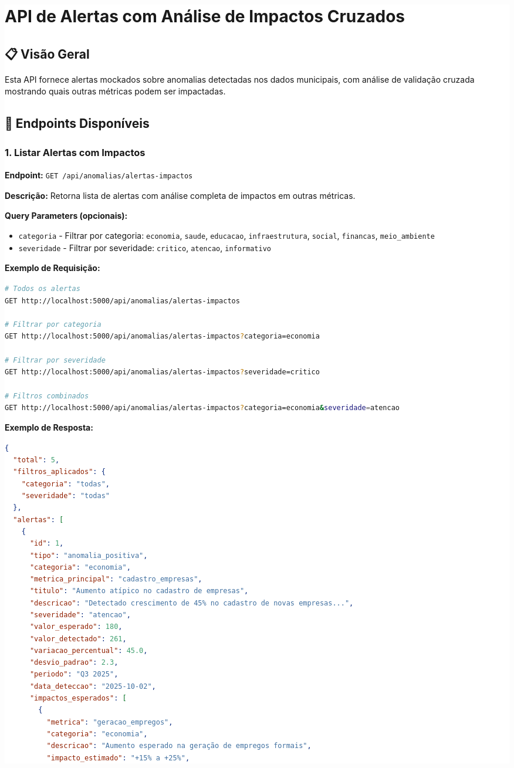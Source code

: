 # API de Alertas com Análise de Impactos Cruzados

## 📋 Visão Geral

Esta API fornece alertas mockados sobre anomalias detectadas nos dados municipais, com análise de validação cruzada mostrando quais outras métricas podem ser impactadas.

## 🎯 Endpoints Disponíveis

### 1. Listar Alertas com Impactos

**Endpoint:** `GET /api/anomalias/alertas-impactos`

**Descrição:** Retorna lista de alertas com análise completa de impactos em outras métricas.

**Query Parameters (opcionais):**
- `categoria` - Filtrar por categoria: `economia`, `saude`, `educacao`, `infraestrutura`, `social`, `financas`, `meio_ambiente`
- `severidade` - Filtrar por severidade: `critico`, `atencao`, `informativo`

**Exemplo de Requisição:**
```bash
# Todos os alertas
GET http://localhost:5000/api/anomalias/alertas-impactos

# Filtrar por categoria
GET http://localhost:5000/api/anomalias/alertas-impactos?categoria=economia

# Filtrar por severidade
GET http://localhost:5000/api/anomalias/alertas-impactos?severidade=critico

# Filtros combinados
GET http://localhost:5000/api/anomalias/alertas-impactos?categoria=economia&severidade=atencao
```

**Exemplo de Resposta:**
```json
{
  "total": 5,
  "filtros_aplicados": {
    "categoria": "todas",
    "severidade": "todas"
  },
  "alertas": [
    {
      "id": 1,
      "tipo": "anomalia_positiva",
      "categoria": "economia",
      "metrica_principal": "cadastro_empresas",
      "titulo": "Aumento atípico no cadastro de empresas",
      "descricao": "Detectado crescimento de 45% no cadastro de novas empresas...",
      "severidade": "atencao",
      "valor_esperado": 180,
      "valor_detectado": 261,
      "variacao_percentual": 45.0,
      "desvio_padrao": 2.3,
      "periodo": "Q3 2025",
      "data_deteccao": "2025-10-02",
      "impactos_esperados": [
        {
          "metrica": "geracao_empregos",
          "categoria": "economia",
          "descricao": "Aumento esperado na geração de empregos formais",
          "impacto_estimado": "+15% a +25%",
```